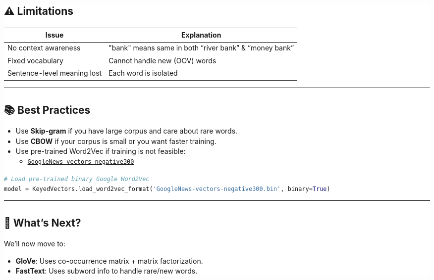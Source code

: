 
## ⚠️ Limitations

|Issue|Explanation|
|---|---|
|No context awareness|"bank" means same in both “river bank” & “money bank”|
|Fixed vocabulary|Cannot handle new (OOV) words|
|Sentence-level meaning lost|Each word is isolated|

---

## 📚 Best Practices

- Use **Skip-gram** if you have large corpus and care about rare words.
- Use **CBOW** if your corpus is small or you want faster training.
- Use pre-trained Word2Vec if training is not feasible:
    - [`GoogleNews-vectors-negative300`](https://code.google.com/archive/p/word2vec/)

```python
# Load pre-trained binary Google Word2Vec
model = KeyedVectors.load_word2vec_format('GoogleNews-vectors-negative300.bin', binary=True)
```

---

## 🧭 What’s Next?

We’ll now move to:
-  **GloVe**: Uses co-occurrence matrix + matrix factorization.
-  **FastText**: Uses subword info to handle rare/new words.
